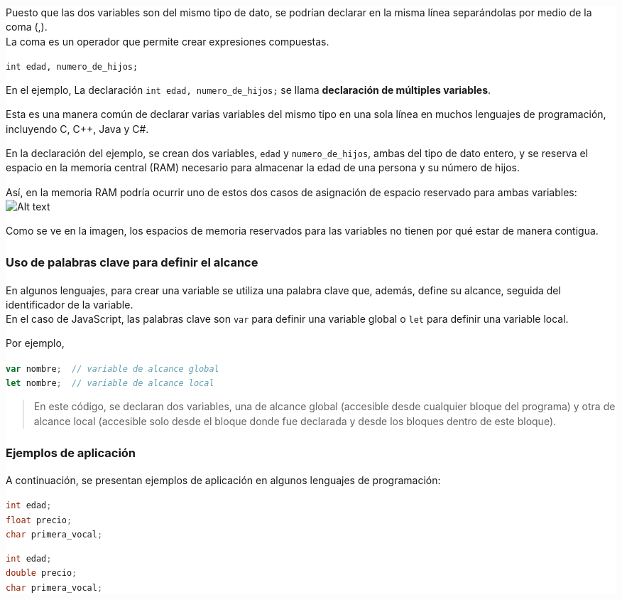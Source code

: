 Puesto que las dos variables son del mismo tipo de dato, se podrían declarar en la misma línea separándolas por medio de la coma (,).  
La coma es un operador que permite crear expresiones compuestas.

```
int edad, numero_de_hijos;
```

En el ejemplo, La declaración `int edad, numero_de_hijos;` se llama **declaración de múltiples variables**.  

Esta es una manera común de declarar varias variables del mismo tipo en una sola línea en muchos lenguajes de programación, incluyendo C, C++, Java y C#.

En la declaración del ejemplo, se crean dos variables, `edad` y `numero_de_hijos`, ambas del tipo de dato entero, y se reserva el espacio en la memoria central (RAM) necesario para almacenar la edad de una persona y su número de hijos.

Así, en la memoria RAM podría ocurrir uno de estos dos casos de asignación de espacio reservado para ambas variables:
![Alt text](imagenes/representación-asignacion-espacio-memoria-ram.png)

Como se ve en la imagen, los espacios de memoria reservados para las variables no tienen por qué estar de manera contigua.

### Uso de palabras clave para definir el alcance

En algunos lenguajes, para crear una variable se utiliza una palabra clave que, además, define su alcance, seguida del identificador de la variable.  
En el caso de JavaScript, las palabras clave son  `var` para definir una variable global o `let` para definir una variable local. 

Por ejemplo,

``` JavaScript title="JavaScript"
var nombre;  // variable de alcance global
let nombre;  // variable de alcance local
```

> En este código, se declaran dos variables, una de alcance global (accesible desde cualquier bloque del programa) y otra de alcance local (accesible solo desde el bloque donde fue declarada y desde los bloques dentro de este bloque).

### Ejemplos de aplicación

A continuación, se presentan ejemplos de aplicación en algunos lenguajes de programación:

``` C++ title="C++"
int edad;
float precio;
char primera_vocal;
``` 

``` java title="Java"
int edad;
double precio;
char primera_vocal;
``` 

